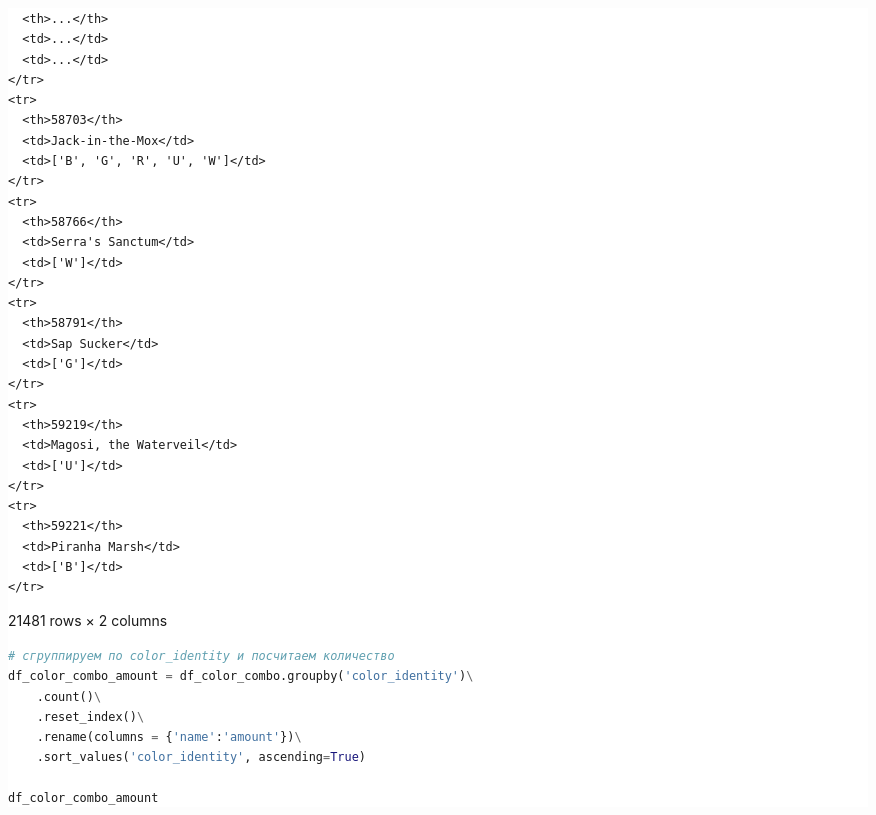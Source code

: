       <th>...</th>
      <td>...</td>
      <td>...</td>
    </tr>
    <tr>
      <th>58703</th>
      <td>Jack-in-the-Mox</td>
      <td>['B', 'G', 'R', 'U', 'W']</td>
    </tr>
    <tr>
      <th>58766</th>
      <td>Serra's Sanctum</td>
      <td>['W']</td>
    </tr>
    <tr>
      <th>58791</th>
      <td>Sap Sucker</td>
      <td>['G']</td>
    </tr>
    <tr>
      <th>59219</th>
      <td>Magosi, the Waterveil</td>
      <td>['U']</td>
    </tr>
    <tr>
      <th>59221</th>
      <td>Piranha Marsh</td>
      <td>['B']</td>
    </tr>
  </tbody>
</table>
<p>21481 rows × 2 columns</p>
</div>




```python
# сгруппируем по color_identity и посчитаем количество
df_color_combo_amount = df_color_combo.groupby('color_identity')\
    .count()\
    .reset_index()\
    .rename(columns = {'name':'amount'})\
    .sort_values('color_identity', ascending=True)

df_color_combo_amount
```




<div>
<style scoped>
    .dataframe tbody tr th:only-of-type {
        vertical-align: middle;
    }
